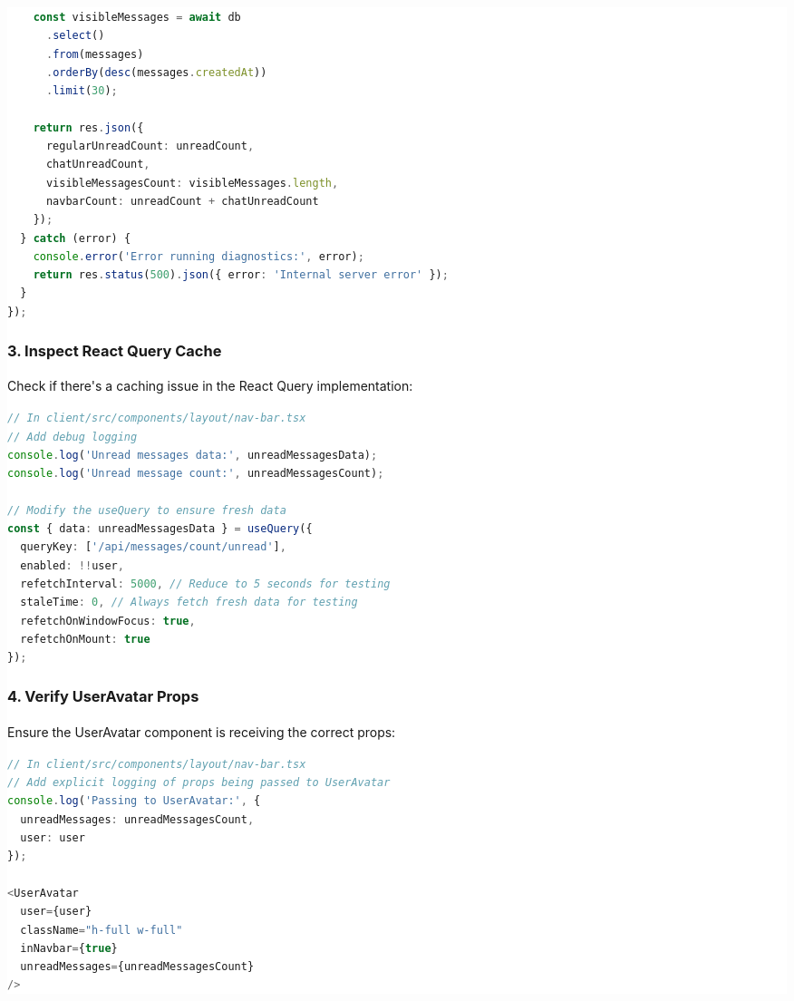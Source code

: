 ```typescript
    const visibleMessages = await db
      .select()
      .from(messages)
      .orderBy(desc(messages.createdAt))
      .limit(30);
      
    return res.json({
      regularUnreadCount: unreadCount,
      chatUnreadCount,
      visibleMessagesCount: visibleMessages.length,
      navbarCount: unreadCount + chatUnreadCount
    });
  } catch (error) {
    console.error('Error running diagnostics:', error);
    return res.status(500).json({ error: 'Internal server error' });
  }
});
```

### 3. Inspect React Query Cache

Check if there's a caching issue in the React Query implementation:

```typescript
// In client/src/components/layout/nav-bar.tsx
// Add debug logging
console.log('Unread messages data:', unreadMessagesData);
console.log('Unread message count:', unreadMessagesCount);

// Modify the useQuery to ensure fresh data
const { data: unreadMessagesData } = useQuery({
  queryKey: ['/api/messages/count/unread'],
  enabled: !!user,
  refetchInterval: 5000, // Reduce to 5 seconds for testing
  staleTime: 0, // Always fetch fresh data for testing
  refetchOnWindowFocus: true,
  refetchOnMount: true
});
```

### 4. Verify UserAvatar Props

Ensure the UserAvatar component is receiving the correct props:

```typescript
// In client/src/components/layout/nav-bar.tsx
// Add explicit logging of props being passed to UserAvatar
console.log('Passing to UserAvatar:', {
  unreadMessages: unreadMessagesCount,
  user: user
});

<UserAvatar 
  user={user} 
  className="h-full w-full" 
  inNavbar={true}
  unreadMessages={unreadMessagesCount}
/>
```
